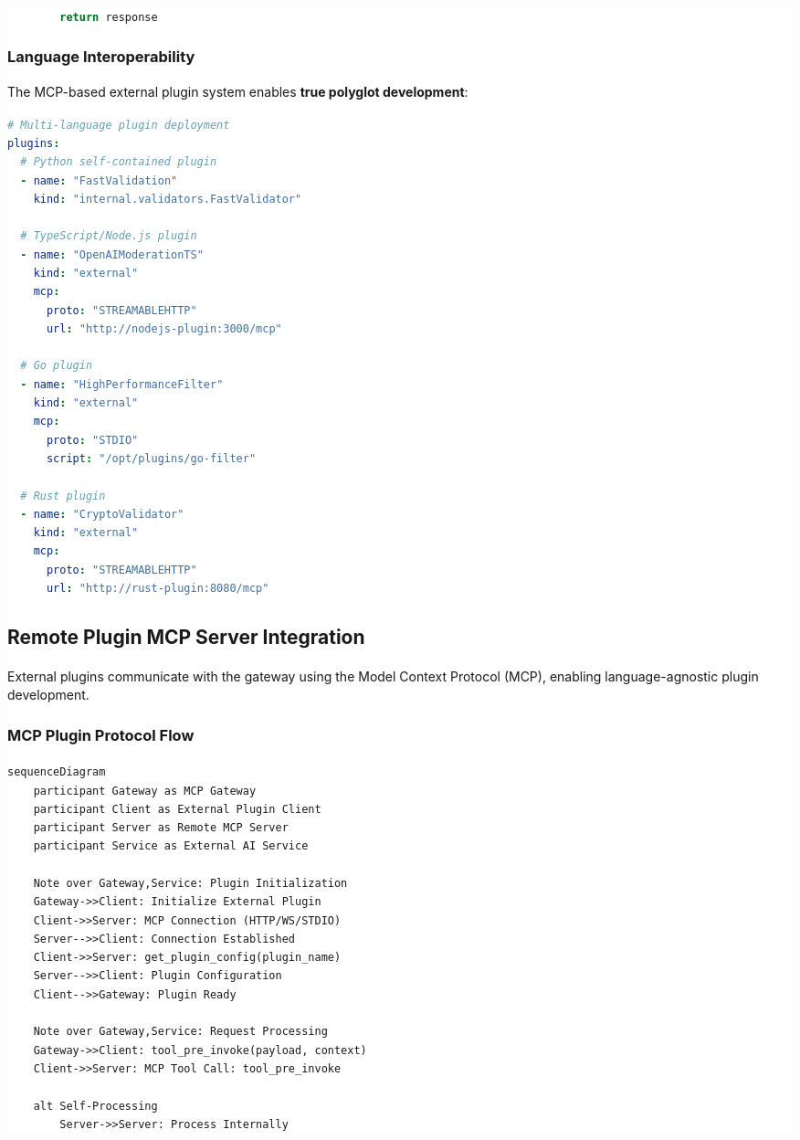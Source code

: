 ```python
        return response
```

### Language Interoperability

The MCP-based external plugin system enables **true polyglot development**:

```yaml
# Multi-language plugin deployment
plugins:
  # Python self-contained plugin
  - name: "FastValidation"
    kind: "internal.validators.FastValidator"
    
  # TypeScript/Node.js plugin
  - name: "OpenAIModerationTS"
    kind: "external"
    mcp:
      proto: "STREAMABLEHTTP"
      url: "http://nodejs-plugin:3000/mcp"
    
  # Go plugin  
  - name: "HighPerformanceFilter"
    kind: "external"
    mcp:
      proto: "STDIO"
      script: "/opt/plugins/go-filter"
    
  # Rust plugin
  - name: "CryptoValidator"
    kind: "external"
    mcp:
      proto: "STREAMABLEHTTP"
      url: "http://rust-plugin:8080/mcp"
```

## Remote Plugin MCP Server Integration

External plugins communicate with the gateway using the Model Context Protocol (MCP), enabling language-agnostic plugin development.

### MCP Plugin Protocol Flow

```mermaid
sequenceDiagram
    participant Gateway as MCP Gateway
    participant Client as External Plugin Client
    participant Server as Remote MCP Server
    participant Service as External AI Service
    
    Note over Gateway,Service: Plugin Initialization
    Gateway->>Client: Initialize External Plugin
    Client->>Server: MCP Connection (HTTP/WS/STDIO)
    Server-->>Client: Connection Established
    Client->>Server: get_plugin_config(plugin_name)
    Server-->>Client: Plugin Configuration
    Client-->>Gateway: Plugin Ready
    
    Note over Gateway,Service: Request Processing
    Gateway->>Client: tool_pre_invoke(payload, context)
    Client->>Server: MCP Tool Call: tool_pre_invoke
    
    alt Self-Processing
        Server->>Server: Process Internally
```